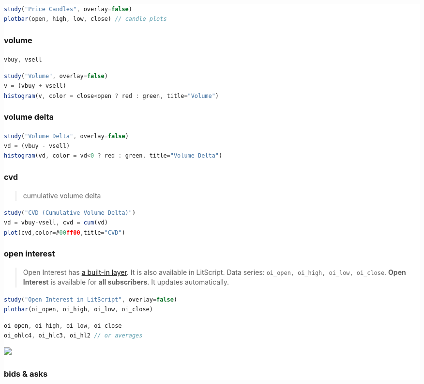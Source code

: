 ```js
study("Price Candles", overlay=false)
plotbar(open, high, low, close) // candle plots
```

### volume

```js
vbuy, vsell
```

```js
study("Volume", overlay=false)
v = (vbuy + vsell)
histogram(v, color = close<open ? red : green, title="Volume")
```

### volume delta

```js
study("Volume Delta", overlay=false)
vd = (vbuy - vsell)
histogram(vd, color = vd<0 ? red : green, title="Volume Delta")
```

### cvd

> cumulative volume delta 

```js
study("CVD (Cumulative Volume Delta)")
vd = vbuy-vsell, cvd = cum(vd)
plot(cvd,color=#00ff00,title="CVD")
```

### open interest

> Open Interest has [a built-in layer](#open-interest-built-in).
> It is also available in LitScript. Data series: `oi_open, oi_high, oi_low, oi_close`.
> **Open Interest** is available for **all subscribers**.
> It updates automatically.

```js
study("Open Interest in LitScript", overlay=false)
plotbar(oi_open, oi_high, oi_low, oi_close)
```

```js
oi_open, oi_high, oi_low, oi_close
oi_ohlc4, oi_hlc3, oi_hl2 // or averages
```

[![](https://media.discordapp.net/attachments/607177769402630167/643626329064996864/unknown.png?width=680&height=403)](https://cdn.discordapp.com/attachments/607177769402630167/643626329064996864/unknown.png)


### bids & asks

